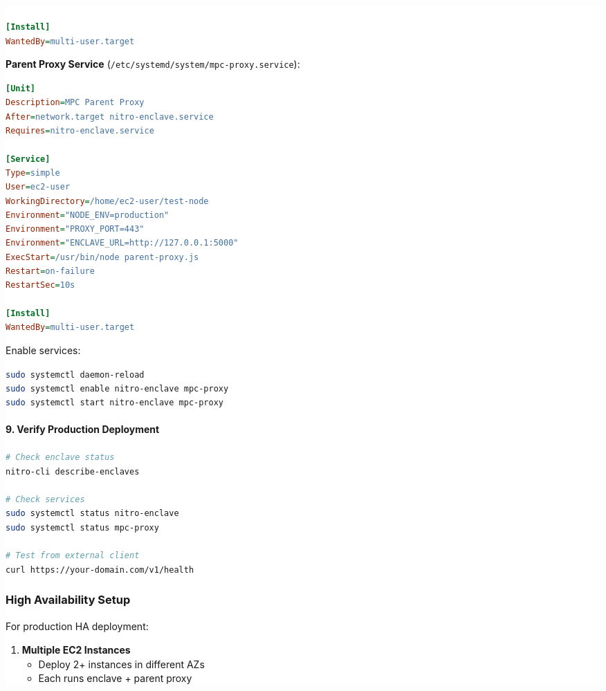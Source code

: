 ```ini

[Install]
WantedBy=multi-user.target
```

**Parent Proxy Service** (`/etc/systemd/system/mpc-proxy.service`):

```ini
[Unit]
Description=MPC Parent Proxy
After=network.target nitro-enclave.service
Requires=nitro-enclave.service

[Service]
Type=simple
User=ec2-user
WorkingDirectory=/home/ec2-user/test-node
Environment="NODE_ENV=production"
Environment="PROXY_PORT=443"
Environment="ENCLAVE_URL=http://127.0.0.1:5000"
ExecStart=/usr/bin/node parent-proxy.js
Restart=on-failure
RestartSec=10s

[Install]
WantedBy=multi-user.target
```

Enable services:

```bash
sudo systemctl daemon-reload
sudo systemctl enable nitro-enclave mpc-proxy
sudo systemctl start nitro-enclave mpc-proxy
```

#### 9. Verify Production Deployment

```bash
# Check enclave status
nitro-cli describe-enclaves

# Check services
sudo systemctl status nitro-enclave
sudo systemctl status mpc-proxy

# Test from external client
curl https://your-domain.com/v1/health
```

### High Availability Setup

For production HA deployment:

1. **Multiple EC2 Instances**
   - Deploy 2+ instances in different AZs
   - Each runs enclave + parent proxy
